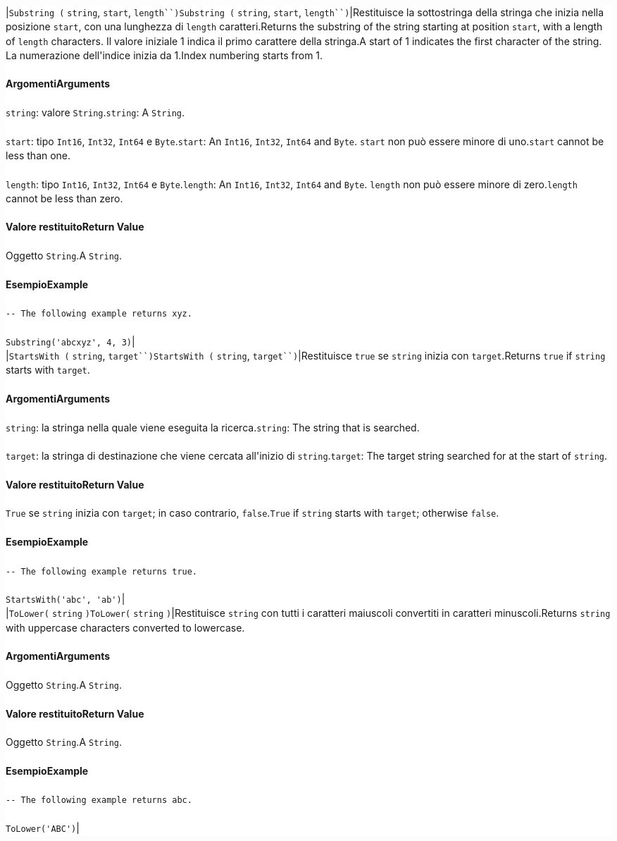 |<span data-ttu-id="3b6d3-200">`Substring (` `string`, `start`, `length``)`</span><span class="sxs-lookup"><span data-stu-id="3b6d3-200">`Substring (` `string`, `start`, `length``)`</span></span>|<span data-ttu-id="3b6d3-201">Restituisce la sottostringa della stringa che inizia nella posizione `start`, con una lunghezza di `length` caratteri.</span><span class="sxs-lookup"><span data-stu-id="3b6d3-201">Returns the substring of the string starting at position `start`, with a length of `length` characters.</span></span> <span data-ttu-id="3b6d3-202">Il valore iniziale 1 indica il primo carattere della stringa.</span><span class="sxs-lookup"><span data-stu-id="3b6d3-202">A start of 1 indicates the first character of the string.</span></span> <span data-ttu-id="3b6d3-203">La numerazione dell'indice inizia da 1.</span><span class="sxs-lookup"><span data-stu-id="3b6d3-203">Index numbering starts from 1.</span></span><br /><br /> <span data-ttu-id="3b6d3-204">**Argomenti**</span><span class="sxs-lookup"><span data-stu-id="3b6d3-204">**Arguments**</span></span><br /><br /> <span data-ttu-id="3b6d3-205">`string`: valore `String`.</span><span class="sxs-lookup"><span data-stu-id="3b6d3-205">`string`: A `String`.</span></span><br /><br /> <span data-ttu-id="3b6d3-206">`start`: tipo `Int16`, `Int32`, `Int64` e `Byte`.</span><span class="sxs-lookup"><span data-stu-id="3b6d3-206">`start`: An `Int16`, `Int32`, `Int64` and `Byte`.</span></span> <span data-ttu-id="3b6d3-207">`start` non può essere minore di uno.</span><span class="sxs-lookup"><span data-stu-id="3b6d3-207">`start` cannot be less than one.</span></span><br /><br /> <span data-ttu-id="3b6d3-208">`length`: tipo `Int16`, `Int32`, `Int64` e `Byte`.</span><span class="sxs-lookup"><span data-stu-id="3b6d3-208">`length`: An `Int16`, `Int32`, `Int64` and `Byte`.</span></span> <span data-ttu-id="3b6d3-209">`length` non può essere minore di zero.</span><span class="sxs-lookup"><span data-stu-id="3b6d3-209">`length` cannot be less than zero.</span></span><br /><br /> <span data-ttu-id="3b6d3-210">**Valore restituito**</span><span class="sxs-lookup"><span data-stu-id="3b6d3-210">**Return Value**</span></span><br /><br /> <span data-ttu-id="3b6d3-211">Oggetto `String`.</span><span class="sxs-lookup"><span data-stu-id="3b6d3-211">A `String`.</span></span><br /><br /> <span data-ttu-id="3b6d3-212">**Esempio**</span><span class="sxs-lookup"><span data-stu-id="3b6d3-212">**Example**</span></span><br /><br /> `-- The following example returns xyz.`<br /><br /> `Substring('abcxyz', 4, 3)`|  
|<span data-ttu-id="3b6d3-213">`StartsWith (` `string`, `target``)`</span><span class="sxs-lookup"><span data-stu-id="3b6d3-213">`StartsWith (` `string`, `target``)`</span></span>|<span data-ttu-id="3b6d3-214">Restituisce `true` se `string` inizia con `target`.</span><span class="sxs-lookup"><span data-stu-id="3b6d3-214">Returns `true` if `string` starts with `target`.</span></span><br /><br /> <span data-ttu-id="3b6d3-215">**Argomenti**</span><span class="sxs-lookup"><span data-stu-id="3b6d3-215">**Arguments**</span></span><br /><br /> <span data-ttu-id="3b6d3-216">`string`: la stringa nella quale viene eseguita la ricerca.</span><span class="sxs-lookup"><span data-stu-id="3b6d3-216">`string`: The string that is searched.</span></span><br /><br /> <span data-ttu-id="3b6d3-217">`target`: la stringa di destinazione che viene cercata all'inizio di `string`.</span><span class="sxs-lookup"><span data-stu-id="3b6d3-217">`target`: The target string searched for at the start of `string`.</span></span><br /><br /> <span data-ttu-id="3b6d3-218">**Valore restituito**</span><span class="sxs-lookup"><span data-stu-id="3b6d3-218">**Return Value**</span></span><br /><br /> <span data-ttu-id="3b6d3-219">`True` se `string` inizia con `target`; in caso contrario, `false`.</span><span class="sxs-lookup"><span data-stu-id="3b6d3-219">`True` if `string` starts with `target`; otherwise `false`.</span></span><br /><br /> <span data-ttu-id="3b6d3-220">**Esempio**</span><span class="sxs-lookup"><span data-stu-id="3b6d3-220">**Example**</span></span><br /><br /> `-- The following example returns true.`<br /><br /> `StartsWith('abc', 'ab')`|  
|<span data-ttu-id="3b6d3-221">`ToLower(` `string` `)`</span><span class="sxs-lookup"><span data-stu-id="3b6d3-221">`ToLower(` `string` `)`</span></span>|<span data-ttu-id="3b6d3-222">Restituisce `string` con tutti i caratteri maiuscoli convertiti in caratteri minuscoli.</span><span class="sxs-lookup"><span data-stu-id="3b6d3-222">Returns `string` with uppercase characters converted to lowercase.</span></span><br /><br /> <span data-ttu-id="3b6d3-223">**Argomenti**</span><span class="sxs-lookup"><span data-stu-id="3b6d3-223">**Arguments**</span></span><br /><br /> <span data-ttu-id="3b6d3-224">Oggetto `String`.</span><span class="sxs-lookup"><span data-stu-id="3b6d3-224">A `String`.</span></span><br /><br /> <span data-ttu-id="3b6d3-225">**Valore restituito**</span><span class="sxs-lookup"><span data-stu-id="3b6d3-225">**Return Value**</span></span><br /><br /> <span data-ttu-id="3b6d3-226">Oggetto `String`.</span><span class="sxs-lookup"><span data-stu-id="3b6d3-226">A `String`.</span></span><br /><br /> <span data-ttu-id="3b6d3-227">**Esempio**</span><span class="sxs-lookup"><span data-stu-id="3b6d3-227">**Example**</span></span><br /><br /> `-- The following example returns abc.`<br /><br /> `ToLower('ABC')`|  